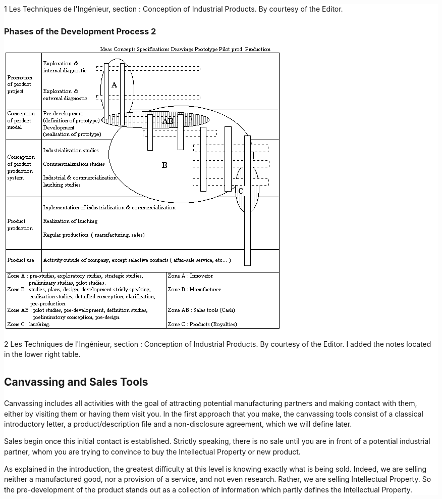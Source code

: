 1 Les Techniques de l'Ingénieur, section : Conception of Industrial Products. By courtesy of the Editor.

### Phases of the Development Process 2
![Ideal Concepts Image](figures/phases.gif)

2 Les Techniques de l'Ingénieur, section : Conception of Industrial Products. By courtesy of the Editor. I added the notes located in the lower right table.

## Canvassing and Sales Tools

Canvassing includes all activities with the goal of attracting potential manufacturing partners and making contact with them, either by visiting them or having them visit you. In the first approach that you make, the canvassing tools consist of a classical introductory letter, a product/description file and a non-disclosure agreement, which we will define later.

Sales begin once this initial contact is established. Strictly speaking, there is no sale until you are in front of a potential industrial partner, whom you are trying to convince to buy the Intellectual Property or new product.

As explained in the introduction, the greatest difficulty at this level is knowing exactly what is being sold. Indeed, we are selling neither a manufactured good, nor a provision of a service, and not even research. Rather, we are selling Intellectual Property. So the pre-development of the product stands out as a collection of information which partly defines the Intellectual Property.
